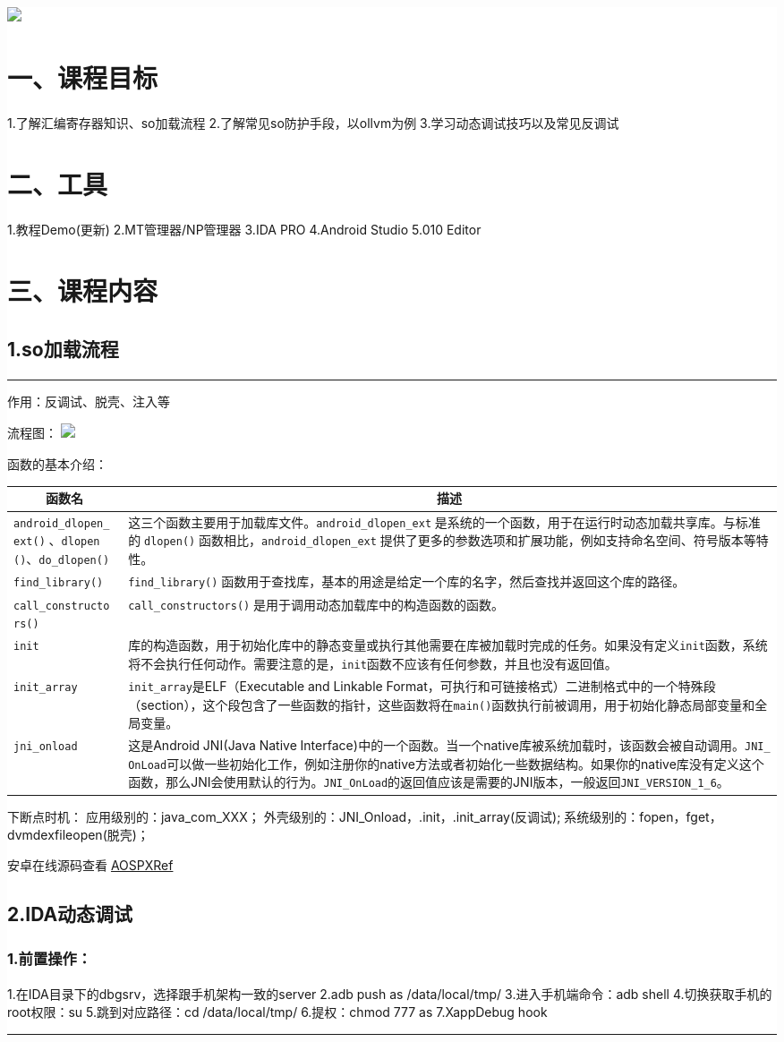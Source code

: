 ![](https://pic.rmb.bdstatic.com/bjh/b34cc8827fbdcf1c81e83be078d66ea25457.png)
# 一、课程目标

1.了解汇编寄存器知识、so加载流程
2.了解常见so防护手段，以ollvm为例
3.学习动态调试技巧以及常见反调试

# 二、工具

1.教程Demo(更新)
2.MT管理器/NP管理器
3.IDA PRO
4.Android Studio
5.010 Editor

# 三、课程内容

## 1.so加载流程
---
作用：反调试、脱壳、注入等

流程图：
![](https://pic.rmb.bdstatic.com/bjh/bb663034587188a1fa4ebf55789f66542707.png)

函数的基本介绍：

| 函数名       | 描述                                                                                                                                                                                                                                                                                                                |
| ------------ | ------------------------------------------------------------------------------------------------------------------------------------------------------------------------------------------------------------------------------------------------------------------------------------------------------------------- |
| `android_dlopen_ext()` 、`dlopen()`、`do_dlopen()` | 这三个函数主要用于加载库文件。`android_dlopen_ext` 是系统的一个函数，用于在运行时动态加载共享库。与标准的 `dlopen()` 函数相比，`android_dlopen_ext` 提供了更多的参数选项和扩展功能，例如支持命名空间、符号版本等特性。|
| `find_library()` | `find_library()` 函数用于查找库，基本的用途是给定一个库的名字，然后查找并返回这个库的路径。|
| `call_constructors()` | `call_constructors()` 是用于调用动态加载库中的构造函数的函数。|
| `init`       | 库的构造函数，用于初始化库中的静态变量或执行其他需要在库被加载时完成的任务。如果没有定义`init`函数，系统将不会执行任何动作。需要注意的是，`init`函数不应该有任何参数，并且也没有返回值。                                                                           |
| `init_array` | `init_array`是ELF（Executable and Linkable Format，可执行和可链接格式）二进制格式中的一个特殊段（section），这个段包含了一些函数的指针，这些函数将在`main()`函数执行前被调用，用于初始化静态局部变量和全局变量。                                                                                         |
| `jni_onload` | 这是Android JNI(Java Native Interface)中的一个函数。当一个native库被系统加载时，该函数会被自动调用。`JNI_OnLoad`可以做一些初始化工作，例如注册你的native方法或者初始化一些数据结构。如果你的native库没有定义这个函数，那么JNI会使用默认的行为。`JNI_OnLoad`的返回值应该是需要的JNI版本，一般返回`JNI_VERSION_1_6`。 |
下断点时机：
应用级别的：java_com_XXX；
外壳级别的：JNI_Onload，.init，.init_array(反调试);
系统级别的：fopen，fget，dvmdexfileopen(脱壳)；

安卓在线源码查看
[AOSPXRef](http://aospxref.com/)

## 2.IDA动态调试
### 1.前置操作：
1.在IDA目录下的dbgsrv，选择跟手机架构一致的server
2.adb push as /data/local/tmp/
3.进入手机端命令：adb shell
4.切换获取手机的root权限：su
5.跳到对应路径：cd /data/local/tmp/
6.提权：chmod 777 as
7.XappDebug hook

---